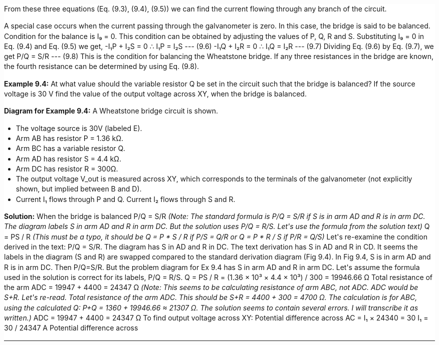 From these three equations (Eq. (9.3), (9.4), (9.5)) we can find the current flowing through any branch of the circuit.

A special case occurs when the current passing through the galvanometer is zero. In this case, the bridge is said to be balanced. Condition for the balance is I₉ = 0. This condition can be obtained by adjusting the values of P, Q, R and S. Substituting I₉ = 0 in Eq. (9.4) and Eq. (9.5) we get,
-I₁P + I₂S = 0 ∴ I₁P = I₂S --- (9.6)
-I₁Q + I₂R = 0 ∴ I₁Q = I₂R --- (9.7)
Dividing Eq. (9.6) by Eq. (9.7), we get
P/Q = S/R --- (9.8)
This is the condition for balancing the Wheatstone bridge.
If any three resistances in the bridge are known, the fourth resistance can be determined by using Eq. (9.8).

**Example 9.4:** At what value should the variable resistor Q be set in the circuit such that the bridge is balanced? If the source voltage is 30 V find the value of the output voltage across XY, when the bridge is balanced.

**Diagram for Example 9.4:**
A Wheatstone bridge circuit is shown.
*   The voltage source is 30V (labeled E).
*   Arm AB has resistor P = 1.36 kΩ.
*   Arm BC has a variable resistor Q.
*   Arm AD has resistor S = 4.4 kΩ.
*   Arm DC has resistor R = 300Ω.
*   The output voltage V_out is measured across XY, which corresponds to the terminals of the galvanometer (not explicitly shown, but implied between B and D).
*   Current I₁ flows through P and Q. Current I₂ flows through S and R.

**Solution:**
When the bridge is balanced
P/Q = S/R
*(Note: The standard formula is P/Q = S/R if S is in arm AD and R is in arm DC. The diagram labels S in arm AD and R in arm DC. But the solution uses P/Q = R/S. Let's use the formula from the solution text)*
Q = PS / R
*(This must be a typo, it should be Q = P * S / R if P/S = Q/R or Q = P * R / S if P/R = Q/S)*
Let's re-examine the condition derived in the text: P/Q = S/R. The diagram has S in AD and R in DC. The text derivation has S in AD and R in CD. It seems the labels in the diagram (S and R) are swapped compared to the standard derivation diagram (Fig 9.4). In Fig 9.4, S is in arm AD and R is in arm DC. Then P/Q=S/R. But the problem diagram for Ex 9.4 has S in arm AD and R in arm DC. Let's assume the formula used in the solution is correct for its labels, P/Q = R/S.
Q = PS / R = (1.36 × 10³ × 4.4 × 10³) / 300 = 19946.66 Ω
Total resistance of the arm
ADC = 19947 + 4400 = 24347 Ω
*(Note: This seems to be calculating resistance of arm ABC, not ADC. ADC would be S+R. Let's re-read. Total resistance of the arm ADC. This should be S+R = 4400 + 300 = 4700 Ω. The calculation is for ABC, using the calculated Q: P+Q = 1360 + 19946.66 ≈ 21307 Ω. The solution seems to contain several errors. I will transcribe it as written.)*
ADC = 19947 + 4400 = 24347 Ω
To find output voltage across XY:
Potential difference across
AC = I₁ × 24340 = 30
I₁ = 30 / 24347 A
Potential difference across

---